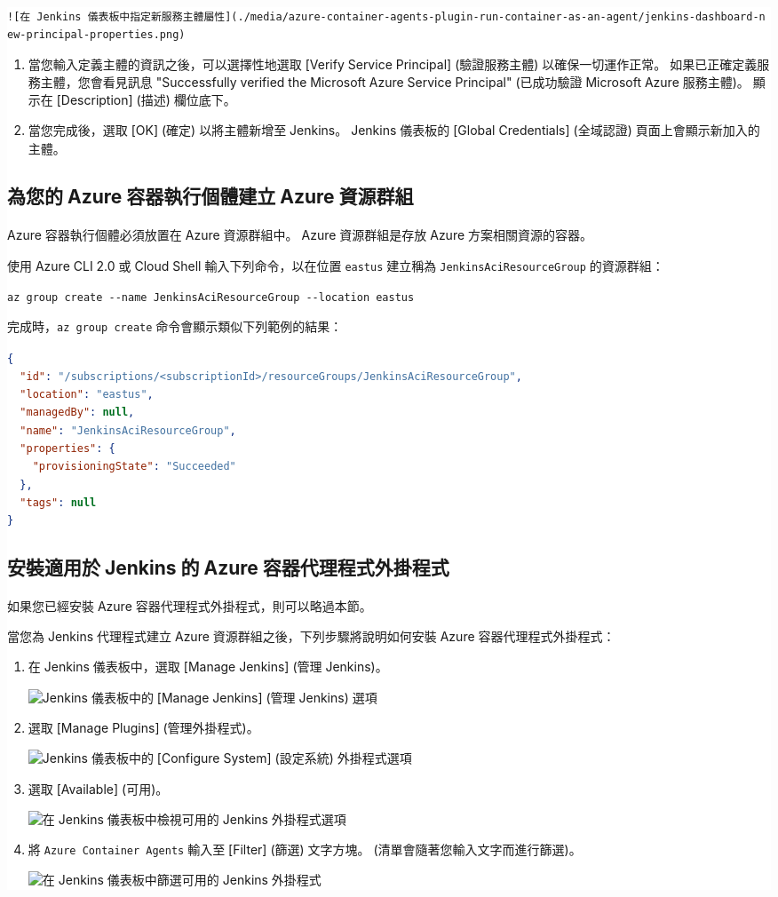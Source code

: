     ![在 Jenkins 儀表板中指定新服務主體屬性](./media/azure-container-agents-plugin-run-container-as-an-agent/jenkins-dashboard-new-principal-properties.png)

1. 當您輸入定義主體的資訊之後，可以選擇性地選取 [Verify Service Principal] \(驗證服務主體\) 以確保一切運作正常。 如果已正確定義服務主體，您會看見訊息 "Successfully verified the Microsoft Azure Service Principal" (已成功驗證 Microsoft Azure 服務主體)。 顯示在 [Description] \(描述\) 欄位底下。

1. 當您完成後，選取 [OK] \(確定\) 以將主體新增至 Jenkins。 Jenkins 儀表板的 [Global Credentials] \(全域認證\) 頁面上會顯示新加入的主體。

## <a name="create-an-azure-resource-group-for-your-azure-container-instances"></a>為您的 Azure 容器執行個體建立 Azure 資源群組

Azure 容器執行個體必須放置在 Azure 資源群組中。 Azure 資源群組是存放 Azure 方案相關資源的容器。

使用 Azure CLI 2.0 或 Cloud Shell 輸入下列命令，以在位置 `eastus` 建立稱為 `JenkinsAciResourceGroup` 的資源群組：

```azurecli
az group create --name JenkinsAciResourceGroup --location eastus
```

完成時，`az group create` 命令會顯示類似下列範例的結果：

```JSON
{
  "id": "/subscriptions/<subscriptionId>/resourceGroups/JenkinsAciResourceGroup",
  "location": "eastus",
  "managedBy": null,
  "name": "JenkinsAciResourceGroup",
  "properties": {
    "provisioningState": "Succeeded"
  },
  "tags": null
}
```

## <a name="install-the-azure-container-agents-plugin-for-jenkins"></a>安裝適用於 Jenkins 的 Azure 容器代理程式外掛程式

如果您已經安裝 Azure 容器代理程式外掛程式，則可以略過本節。

當您為 Jenkins 代理程式建立 Azure 資源群組之後，下列步驟將說明如何安裝 Azure 容器代理程式外掛程式：

1. 在 Jenkins 儀表板中，選取 [Manage Jenkins] \(管理 Jenkins\)。

    ![Jenkins 儀表板中的 [Manage Jenkins] \(管理 Jenkins\) 選項](./media/azure-container-agents-plugin-run-container-as-an-agent/jenkins-dashboard-manage-jenkins.png)

1. 選取 [Manage Plugins] \(管理外掛程式\)。

    ![Jenkins 儀表板中的 [Configure System] \(設定系統\) 外掛程式選項](./media/azure-container-agents-plugin-run-container-as-an-agent/jenkins-dashboard-manage-plugins.png)

1. 選取 [Available] \(可用\)。

    ![在 Jenkins 儀表板中檢視可用的 Jenkins 外掛程式選項](./media/azure-container-agents-plugin-run-container-as-an-agent/jenkins-dashboard-view-available-plugins.png)

1. 將 `Azure Container Agents` 輸入至 [Filter] \(篩選\) 文字方塊。 (清單會隨著您輸入文字而進行篩選)。

    ![在 Jenkins 儀表板中篩選可用的 Jenkins 外掛程式](./media/azure-container-agents-plugin-run-container-as-an-agent/jenkins-dashboard-filter-available-plugins.png)
